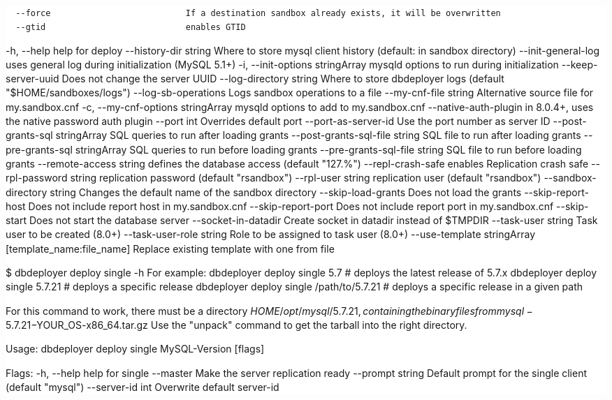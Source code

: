       --force                           If a destination sandbox already exists, it will be overwritten 
      --gtid                            enables GTID 
  -h, --help                            help for deploy 
      --history-dir string              Where to store mysql client history (default: in sandbox directory) 
      --init-general-log                uses general log during initialization (MySQL 5.1+) 
  -i, --init-options stringArray        mysqld options to run during initialization 
      --keep-server-uuid                Does not change the server UUID 
      --log-directory string            Where to store dbdeployer logs (default "$HOME/sandboxes/logs") 
      --log-sb-operations               Logs sandbox operations to a file 
      --my-cnf-file string              Alternative source file for my.sandbox.cnf 
  -c, --my-cnf-options stringArray      mysqld options to add to my.sandbox.cnf 
      --native-auth-plugin              in 8.0.4+, uses the native password auth plugin 
      --port int                        Overrides default port 
      --port-as-server-id               Use the port number as server ID 
      --post-grants-sql stringArray     SQL queries to run after loading grants 
      --post-grants-sql-file string     SQL file to run after loading grants 
      --pre-grants-sql stringArray      SQL queries to run before loading grants 
      --pre-grants-sql-file string      SQL file to run before loading grants 
      --remote-access string            defines the database access  (default "127.%") 
      --repl-crash-safe                 enables Replication crash safe 
      --rpl-password string             replication password (default "rsandbox") 
      --rpl-user string                 replication user (default "rsandbox") 
      --sandbox-directory string        Changes the default name of the sandbox directory 
      --skip-load-grants                Does not load the grants 
      --skip-report-host                Does not include report host in my.sandbox.cnf 
      --skip-report-port                Does not include report port in my.sandbox.cnf 
      --skip-start                      Does not start the database server 
      --socket-in-datadir               Create socket in datadir instead of $TMPDIR 
      --task-user string                Task user to be created (8.0+) 
      --task-user-role string           Role to be assigned to task user (8.0+) 
      --use-template stringArray        [template_name:file_name] Replace existing template with one from file 
 
$ dbdeployer deploy single -h 
For example: 
	dbdeployer deploy single 5.7     # deploys the latest release of 5.7.x 
	dbdeployer deploy single 5.7.21  # deploys a specific release 
	dbdeployer deploy single /path/to/5.7.21  # deploys a specific release in a given path 
 
For this command to work, there must be a directory $HOME/opt/mysql/5.7.21, containing 
the binary files from mysql-5.7.21-$YOUR_OS-x86_64.tar.gz 
Use the "unpack" command to get the tarball into the right directory. 
 
Usage: 
  dbdeployer deploy single MySQL-Version [flags] 
 
Flags: 
  -h, --help            help for single 
      --master          Make the server replication ready 
      --prompt string   Default prompt for the single client (default "mysql") 
      --server-id int   Overwrite default server-id 
 
